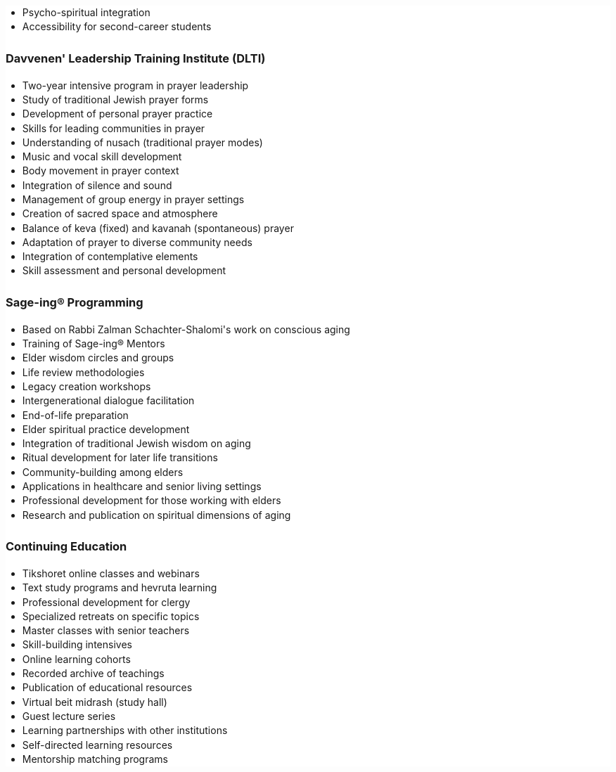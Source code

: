   - Psycho-spiritual integration
  - Accessibility for second-career students

### Davvenen' Leadership Training Institute (DLTI)

- Two-year intensive program in prayer leadership
- Study of traditional Jewish prayer forms
- Development of personal prayer practice
- Skills for leading communities in prayer
- Understanding of nusach (traditional prayer modes)
- Music and vocal skill development
- Body movement in prayer context
- Integration of silence and sound
- Management of group energy in prayer settings
- Creation of sacred space and atmosphere
- Balance of keva (fixed) and kavanah (spontaneous) prayer
- Adaptation of prayer to diverse community needs
- Integration of contemplative elements
- Skill assessment and personal development

### Sage-ing® Programming

- Based on Rabbi Zalman Schachter-Shalomi's work on conscious aging
- Training of Sage-ing® Mentors
- Elder wisdom circles and groups
- Life review methodologies
- Legacy creation workshops
- Intergenerational dialogue facilitation
- End-of-life preparation
- Elder spiritual practice development
- Integration of traditional Jewish wisdom on aging
- Ritual development for later life transitions
- Community-building among elders
- Applications in healthcare and senior living settings
- Professional development for those working with elders
- Research and publication on spiritual dimensions of aging

### Continuing Education

- Tikshoret online classes and webinars
- Text study programs and hevruta learning
- Professional development for clergy
- Specialized retreats on specific topics
- Master classes with senior teachers
- Skill-building intensives
- Online learning cohorts
- Recorded archive of teachings
- Publication of educational resources
- Virtual beit midrash (study hall)
- Guest lecture series
- Learning partnerships with other institutions
- Self-directed learning resources
- Mentorship matching programs
